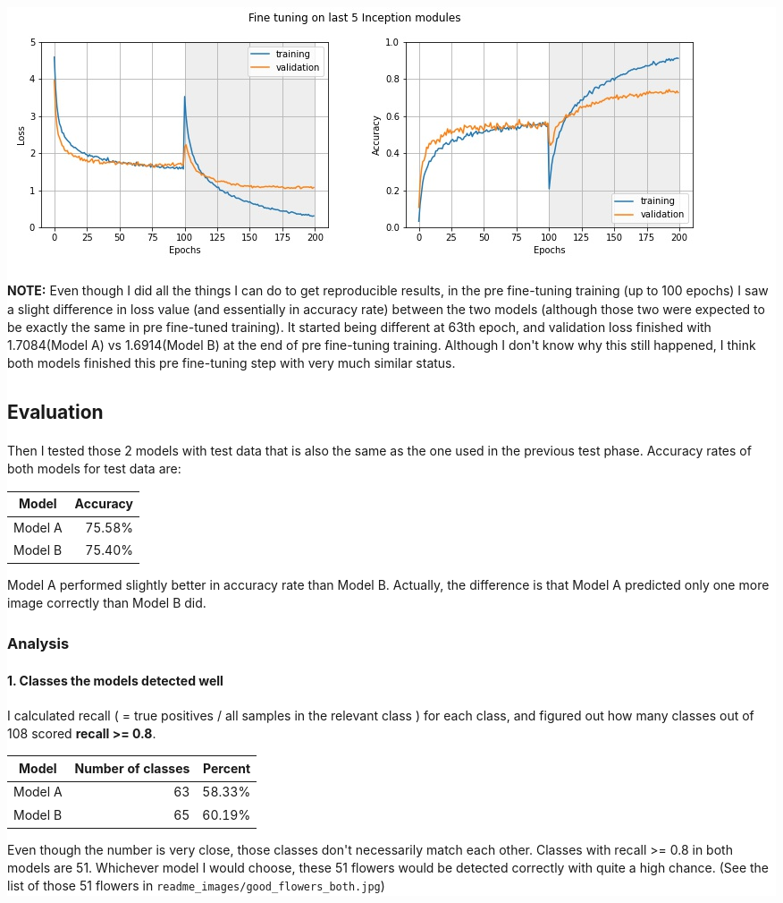 ![Learninig Curve B with random seeds](readme_images/learning_curve_season2_ft_5b_final.jpg "Learning Curve for Model B with random seeds")


**NOTE:** Even though I did all the things I can do to get reproducible results, in the pre fine-tuning training (up to 100 epochs) I saw a slight difference in loss value (and essentially in accuracy rate) between the two models (although those two were expected to be exactly the same in pre fine-tuned training). It started being different at 63th epoch, and validation loss finished with 1.7084(Model A) vs 1.6914(Model B) at the end of pre fine-tuning training. Although I don't know why this still happened, I think both models finished this pre fine-tuning step with very much similar status.

## Evaluation

Then I tested those 2 models with test data that is also the same as the one used in the previous test phase. Accuracy rates of both models for test data are:

| Model   | Accuracy  |
| --------|----------:|
| Model A | 75.58%    |
| Model B | 75.40%    |

Model A performed slightly better in accuracy rate than Model B. Actually, the difference is that Model A predicted only one more image correctly than Model B did.

### Analysis

#### 1. Classes the models detected well
I calculated recall ( = true positives / all samples in the relevant class ) for each class, and figured out how many classes out of 108 scored **recall >= 0.8**.

| Model   | Number of classes | Percent           |
| --------|------------------:|------------------:|
| Model A | 63                |            58.33% |
| Model B | 65                |            60.19% |


Even though the number is very close, those classes don't necessarily match each other. Classes with recall >= 0.8 in both models are 51. Whichever model I would choose, these 51 flowers would be detected correctly with quite a high chance. (See the list of those 51 flowers in `readme_images/good_flowers_both.jpg`)
